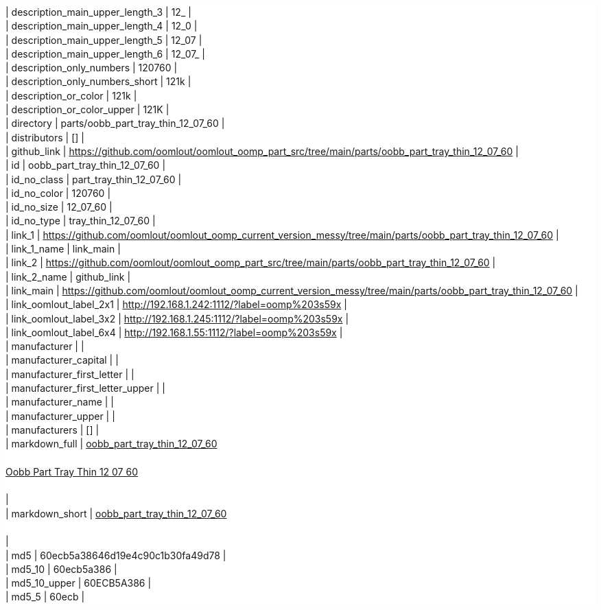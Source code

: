 | description_main_upper_length_3 | 12_ |  
| description_main_upper_length_4 | 12_0 |  
| description_main_upper_length_5 | 12_07 |  
| description_main_upper_length_6 | 12_07_ |  
| description_only_numbers | 120760 |  
| description_only_numbers_short | 121k |  
| description_or_color | 121k |  
| description_or_color_upper | 121K |  
| directory | parts/oobb_part_tray_thin_12_07_60 |  
| distributors | [] |  
| github_link | https://github.com/oomlout/oomlout_oomp_part_src/tree/main/parts/oobb_part_tray_thin_12_07_60 |  
| id | oobb_part_tray_thin_12_07_60 |  
| id_no_class | part_tray_thin_12_07_60 |  
| id_no_color | 120760 |  
| id_no_size | 12_07_60 |  
| id_no_type | tray_thin_12_07_60 |  
| link_1 | https://github.com/oomlout/oomlout_oomp_current_version_messy/tree/main/parts/oobb_part_tray_thin_12_07_60 |  
| link_1_name | link_main |  
| link_2 | https://github.com/oomlout/oomlout_oomp_part_src/tree/main/parts/oobb_part_tray_thin_12_07_60 |  
| link_2_name | github_link |  
| link_main | https://github.com/oomlout/oomlout_oomp_current_version_messy/tree/main/parts/oobb_part_tray_thin_12_07_60 |  
| link_oomlout_label_2x1 | http://192.168.1.242:1112/?label=oomp%203s59x |  
| link_oomlout_label_3x2 | http://192.168.1.245:1112/?label=oomp%203s59x |  
| link_oomlout_label_6x4 | http://192.168.1.55:1112/?label=oomp%203s59x |  
| manufacturer |  |  
| manufacturer_capital |  |  
| manufacturer_first_letter |  |  
| manufacturer_first_letter_upper |  |  
| manufacturer_name |  |  
| manufacturer_upper |  |  
| manufacturers | [] |  
| markdown_full | [oobb_part_tray_thin_12_07_60](https://github.com/oomlout/oomlout_oomp_current_version_messy/tree/main/parts/oobb_part_tray_thin_12_07_60)<br>[](https://github.com/oomlout/oomlout_oomp_current_version_messy/tree/main/parts/oobb_part_tray_thin_12_07_60)<br>[Oobb Part Tray Thin 12 07 60](https://github.com/oomlout/oomlout_oomp_current_version_messy/tree/main/parts/oobb_part_tray_thin_12_07_60)<br><br> |  
| markdown_short | [oobb_part_tray_thin_12_07_60](https://github.com/oomlout/oomlout_oomp_current_version_messy/tree/main/parts/oobb_part_tray_thin_12_07_60)<br><br> |  
| md5 | 60ecb5a38646d19e4c90c1b30fa49d78 |  
| md5_10 | 60ecb5a386 |  
| md5_10_upper | 60ECB5A386 |  
| md5_5 | 60ecb |  